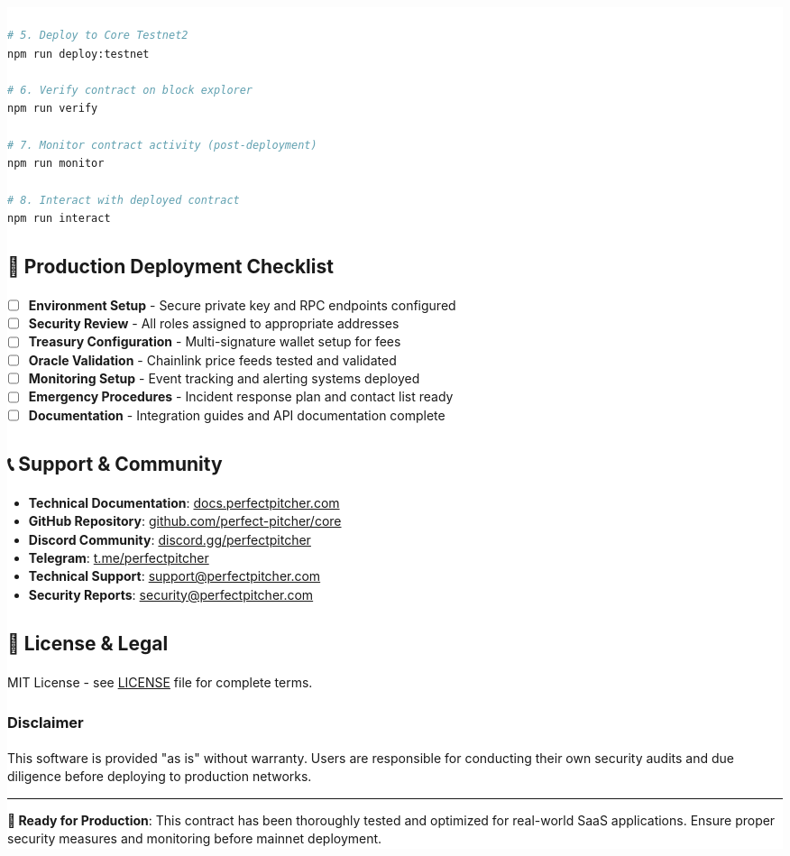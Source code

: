 ```bash

# 5. Deploy to Core Testnet2
npm run deploy:testnet

# 6. Verify contract on block explorer
npm run verify

# 7. Monitor contract activity (post-deployment)
npm run monitor

# 8. Interact with deployed contract
npm run interact
```

## 🚀 Production Deployment Checklist

- [ ] **Environment Setup** - Secure private key and RPC endpoints configured
- [ ] **Security Review** - All roles assigned to appropriate addresses  
- [ ] **Treasury Configuration** - Multi-signature wallet setup for fees
- [ ] **Oracle Validation** - Chainlink price feeds tested and validated
- [ ] **Monitoring Setup** - Event tracking and alerting systems deployed
- [ ] **Emergency Procedures** - Incident response plan and contact list ready
- [ ] **Documentation** - Integration guides and API documentation complete

## 📞 Support & Community

- **Technical Documentation**: [docs.perfectpitcher.com](https://docs.perfectpitcher.com)
- **GitHub Repository**: [github.com/perfect-pitcher/core](https://github.com/perfect-pitcher/core)
- **Discord Community**: [discord.gg/perfectpitcher](https://discord.gg/perfectpitcher)
- **Telegram**: [t.me/perfectpitcher](https://t.me/perfectpitcher)
- **Technical Support**: support@perfectpitcher.com
- **Security Reports**: security@perfectpitcher.com

## 📄 License & Legal

MIT License - see [LICENSE](LICENSE) file for complete terms.

### Disclaimer
This software is provided "as is" without warranty. Users are responsible for conducting their own security audits and due diligence before deploying to production networks.

---

**🎯 Ready for Production**: This contract has been thoroughly tested and optimized for real-world SaaS applications. Ensure proper security measures and monitoring before mainnet deployment.
